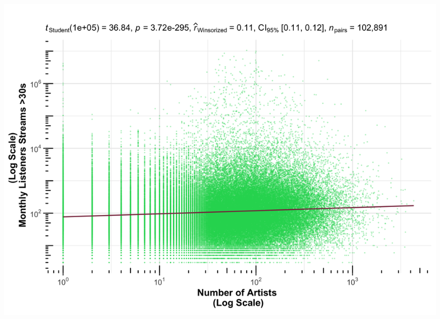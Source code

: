 ![](scatter_artists_monthly_listeners_robust.png "Fig 4. Scatterplot along with the curve resulted of fitting a linear regression between the monthly streams (>30s) from listeners and the number of <i>artists</i>. Each green data point corresponds to a single playlist. The data is shown in a log-scaled due to the skewness of the distribution towards very high values. The results of the statistical tests are shown on the top of the plot.")
